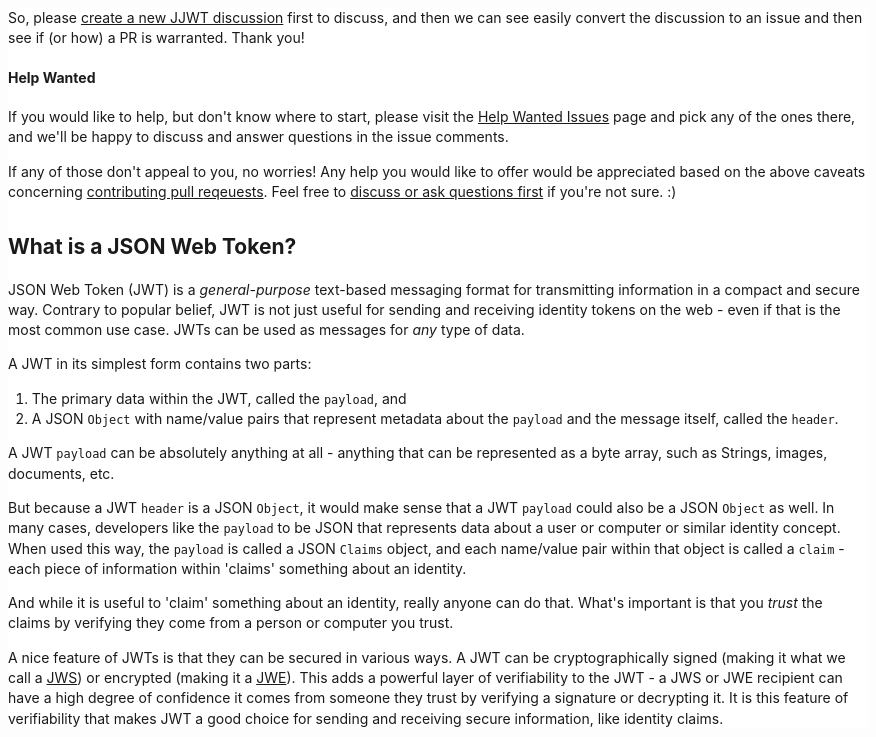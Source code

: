So, please [create a new JJWT discussion](https://github.com/jwtk/jjwt/discussions) first to discuss, and then we 
can see easily convert the discussion to an issue and then see if (or how) a PR is warranted.  Thank you!

<a name="contributing-help-wanted"></a>
#### Help Wanted

If you would like to help, but don't know where to start, please visit the 
[Help Wanted Issues](https://github.com/jwtk/jjwt/labels/help%20wanted) page and pick any of the 
ones there, and we'll be happy to discuss and answer questions in the issue comments.

If any of those don't appeal to you, no worries! Any help you would like to offer would be 
appreciated based on the above caveats concerning [contributing pull reqeuests](#contributing-pull-requests). Feel free
to [discuss or ask questions first](https://github.com/jwtk/jjwt/discussions) if you're not sure. :)

<a name="overview"></a>
## What is a JSON Web Token?

JSON Web Token (JWT) is a _general-purpose_ text-based messaging format for transmitting information in a 
compact and secure way.  Contrary to popular belief, JWT is not just useful for sending and receiving identity tokens 
on the web - even if that is the most common use case.  JWTs can be used as messages for _any_ type of data.

A JWT in its simplest form contains two parts:

  1. The primary data within the JWT, called the `payload`, and
  2. A JSON `Object` with name/value pairs that represent metadata about the `payload` and the 
     message itself, called the `header`.

A JWT `payload` can be absolutely anything at all - anything that can be represented as a byte array, such as Strings, 
images, documents, etc.

But because a JWT `header` is a JSON `Object`, it would make sense that a JWT `payload` could also be a JSON 
`Object` as well. In many cases, developers like the `payload` to be JSON that 
represents data about a user or computer or similar identity concept. When used this way, the `payload` is called a 
JSON `Claims` object, and each name/value pair within that object is called a `claim` - each piece of information 
within 'claims' something about an identity.

And while it is useful to 'claim' something about an identity, really anyone can do that. What's important is that you 
_trust_ the claims by verifying they come from a person or computer you trust.

A nice feature of JWTs is that they can be secured in various ways. A JWT can be cryptographically signed (making it 
what we call a [JWS](https://tools.ietf.org/html/rfc7515)) or encrypted (making it a 
[JWE](https://tools.ietf.org/html/rfc7516)).  This adds a powerful layer of verifiability to the JWT - a
JWS or JWE recipient can have a high degree of confidence it comes from someone they trust
by verifying a signature or decrypting it. It is this feature of verifiability that makes JWT a good choice
for sending and receiving secure information, like identity claims.
